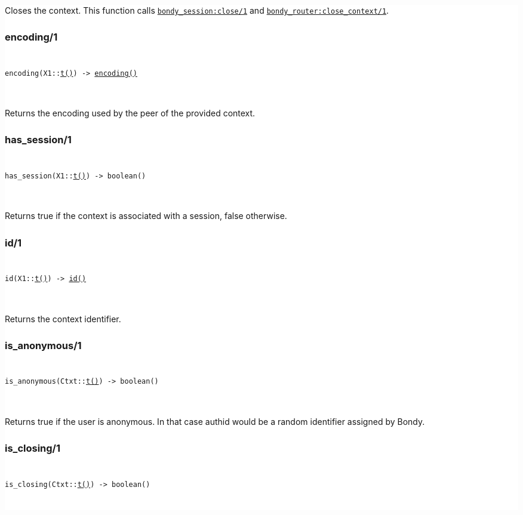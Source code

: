 Closes the context. This function calls [`bondy_session:close/1`](bondy_session.md#close-1)
and [`bondy_router:close_context/1`](bondy_router.md#close_context-1).

<a name="encoding-1"></a>

### encoding/1 ###

<pre><code>
encoding(X1::<a href="#type-t">t()</a>) -&gt; <a href="#type-encoding">encoding()</a>
</code></pre>
<br />

Returns the encoding used by the peer of the provided context.

<a name="has_session-1"></a>

### has_session/1 ###

<pre><code>
has_session(X1::<a href="#type-t">t()</a>) -&gt; boolean()
</code></pre>
<br />

Returns true if the context is associated with a session,
false otherwise.

<a name="id-1"></a>

### id/1 ###

<pre><code>
id(X1::<a href="#type-t">t()</a>) -&gt; <a href="#type-id">id()</a>
</code></pre>
<br />

Returns the context identifier.

<a name="is_anonymous-1"></a>

### is_anonymous/1 ###

<pre><code>
is_anonymous(Ctxt::<a href="#type-t">t()</a>) -&gt; boolean()
</code></pre>
<br />

Returns true if the user is anonymous. In that case authid would be a random
identifier assigned by Bondy.

<a name="is_closing-1"></a>

### is_closing/1 ###

<pre><code>
is_closing(Ctxt::<a href="#type-t">t()</a>) -&gt; boolean()
</code></pre>
<br />

